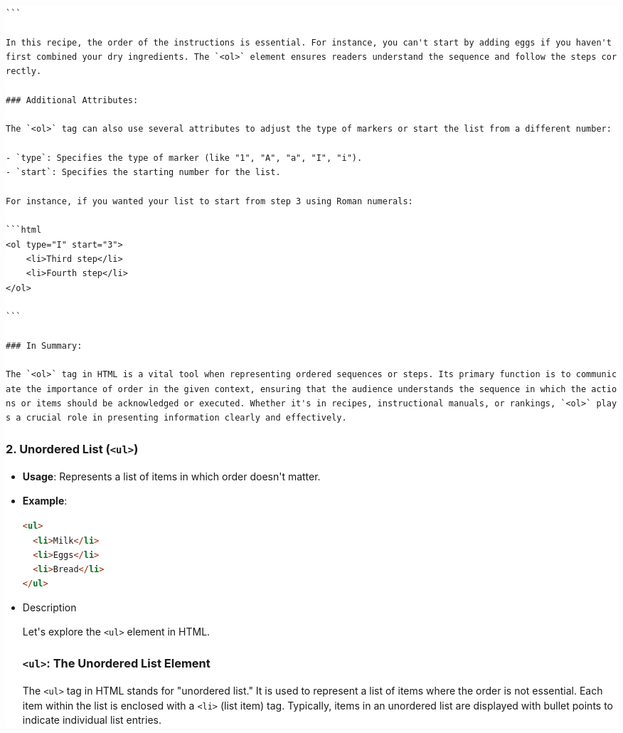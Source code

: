     ```
    
    In this recipe, the order of the instructions is essential. For instance, you can't start by adding eggs if you haven't first combined your dry ingredients. The `<ol>` element ensures readers understand the sequence and follow the steps correctly.
    
    ### Additional Attributes:
    
    The `<ol>` tag can also use several attributes to adjust the type of markers or start the list from a different number:
    
    - `type`: Specifies the type of marker (like "1", "A", "a", "I", "i").
    - `start`: Specifies the starting number for the list.
    
    For instance, if you wanted your list to start from step 3 using Roman numerals:
    
    ```html
    <ol type="I" start="3">
        <li>Third step</li>
        <li>Fourth step</li>
    </ol>
    
    ```
    
    ### In Summary:
    
    The `<ol>` tag in HTML is a vital tool when representing ordered sequences or steps. Its primary function is to communicate the importance of order in the given context, ensuring that the audience understands the sequence in which the actions or items should be acknowledged or executed. Whether it's in recipes, instructional manuals, or rankings, `<ol>` plays a crucial role in presenting information clearly and effectively.
    

### 2. Unordered List (`<ul>`)

- **Usage**: Represents a list of items in which order doesn't matter.
- **Example**:
    
    ```html
    <ul>
      <li>Milk</li>
      <li>Eggs</li>
      <li>Bread</li>
    </ul>
    
    ```
    
- Description
    
    Let's explore the `<ul>` element in HTML.
    
    ### `<ul>`: The Unordered List Element
    
    The `<ul>` tag in HTML stands for "unordered list." It is used to represent a list of items where the order is not essential. Each item within the list is enclosed with a `<li>` (list item) tag. Typically, items in an unordered list are displayed with bullet points to indicate individual list entries.
    